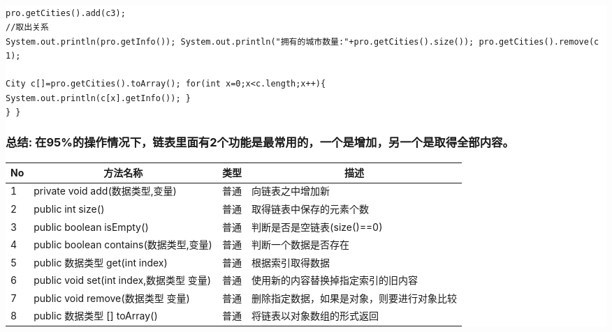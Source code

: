 ```
pro.getCities().add(c3);
//取出关系
System.out.println(pro.getInfo()); System.out.println("拥有的城市数量:"+pro.getCities().size()); pro.getCities().remove(c1);

City c[]=pro.getCities().toArray(); for(int x=0;x<c.length;x++){
System.out.println(c[x].getInfo()); }
} }
```
### 总结: 在95%的操作情况下，链表里面有2个功能是最常用的，一个是增加，另一个是取得全部内容。
    
| No|方法名称|类型|描述 |      
|----|----|----|----|
|1|private void add(数据类型,变量)|普通|向链表之中增加新|
|2|public int size()|普通|取得链表中保存的元素个数|
|3|public boolean isEmpty()|普通|判断是否是空链表(size()==0)|
|4|public boolean contains(数据类型,变量)|普通|判断一个数据是否存在|
|5|public 数据类型 get(int index)|普通|根据索引取得数据|
|6|public void set(int index,数据类型 变量)|普通|使用新的内容替换掉指定索引的旧内容|
|7|public void remove(数据类型 变量)|普通|删除指定数据，如果是对象，则要进行对象比较|
|8|public 数据类型 [] toArray()|普通|将链表以对象数组的形式返回|


